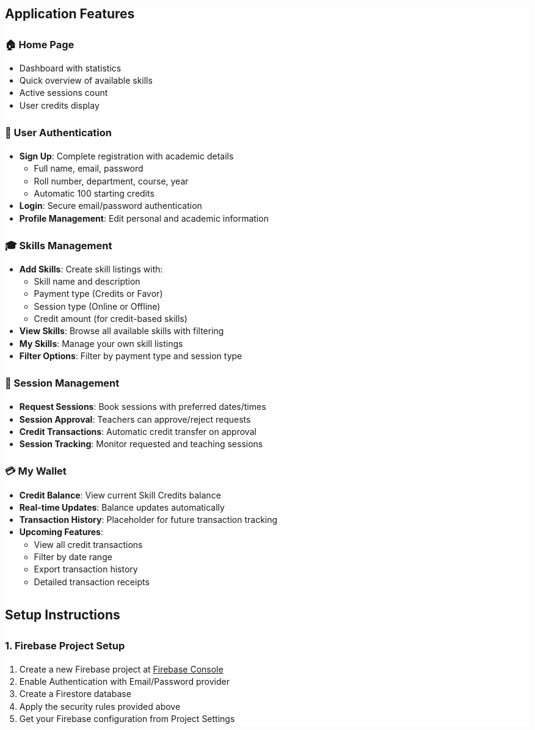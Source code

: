## Application Features

### 🏠 Home Page
- Dashboard with statistics
- Quick overview of available skills
- Active sessions count
- User credits display

### 👤 User Authentication
- **Sign Up**: Complete registration with academic details
  - Full name, email, password
  - Roll number, department, course, year
  - Automatic 100 starting credits
- **Login**: Secure email/password authentication
- **Profile Management**: Edit personal and academic information

### 🎓 Skills Management
- **Add Skills**: Create skill listings with:
  - Skill name and description
  - Payment type (Credits or Favor)
  - Session type (Online or Offline)
  - Credit amount (for credit-based skills)
- **View Skills**: Browse all available skills with filtering
- **My Skills**: Manage your own skill listings
- **Filter Options**: Filter by payment type and session type

### 📅 Session Management
- **Request Sessions**: Book sessions with preferred dates/times
- **Session Approval**: Teachers can approve/reject requests
- **Credit Transactions**: Automatic credit transfer on approval
- **Session Tracking**: Monitor requested and teaching sessions

### 💳 My Wallet
- **Credit Balance**: View current Skill Credits balance
- **Real-time Updates**: Balance updates automatically
- **Transaction History**: Placeholder for future transaction tracking
- **Upcoming Features**:
  - View all credit transactions
  - Filter by date range
  - Export transaction history
  - Detailed transaction receipts

## Setup Instructions

### 1. Firebase Project Setup

1. Create a new Firebase project at [Firebase Console](https://console.firebase.google.com/)
2. Enable Authentication with Email/Password provider
3. Create a Firestore database
4. Apply the security rules provided above
5. Get your Firebase configuration from Project Settings
